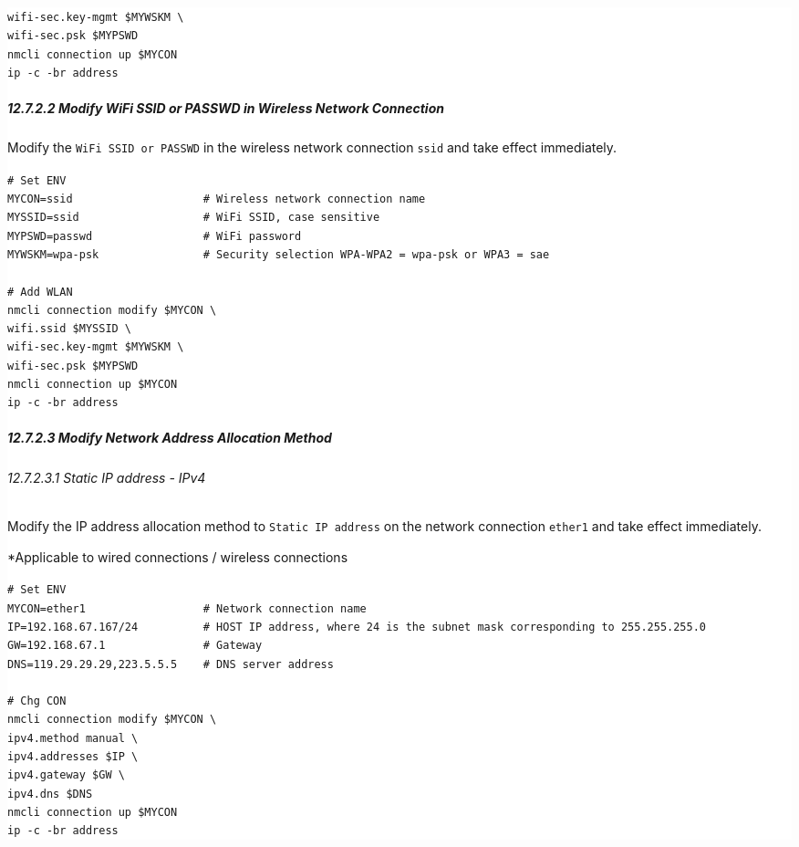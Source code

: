 ```shell
wifi-sec.key-mgmt $MYWSKM \
wifi-sec.psk $MYPSWD
nmcli connection up $MYCON
ip -c -br address
```

##### 12.7.2.2 Modify WiFi SSID or PASSWD in Wireless Network Connection

Modify the `WiFi SSID or PASSWD` in the wireless network connection `ssid` and take effect immediately.

```shell
# Set ENV
MYCON=ssid                    # Wireless network connection name
MYSSID=ssid                   # WiFi SSID, case sensitive
MYPSWD=passwd                 # WiFi password
MYWSKM=wpa-psk                # Security selection WPA-WPA2 = wpa-psk or WPA3 = sae

# Add WLAN
nmcli connection modify $MYCON \
wifi.ssid $MYSSID \
wifi-sec.key-mgmt $MYWSKM \
wifi-sec.psk $MYPSWD
nmcli connection up $MYCON
ip -c -br address
```

##### 12.7.2.3 Modify Network Address Allocation Method

###### 12.7.2.3.1 Static IP address - IPv4

Modify the IP address allocation method to `Static IP address` on the network connection `ether1` and take effect immediately.

*Applicable to wired connections / wireless connections

```shell
# Set ENV
MYCON=ether1                  # Network connection name
IP=192.168.67.167/24          # HOST IP address, where 24 is the subnet mask corresponding to 255.255.255.0
GW=192.168.67.1               # Gateway
DNS=119.29.29.29,223.5.5.5    # DNS server address

# Chg CON
nmcli connection modify $MYCON \
ipv4.method manual \
ipv4.addresses $IP \
ipv4.gateway $GW \
ipv4.dns $DNS
nmcli connection up $MYCON
ip -c -br address
```
